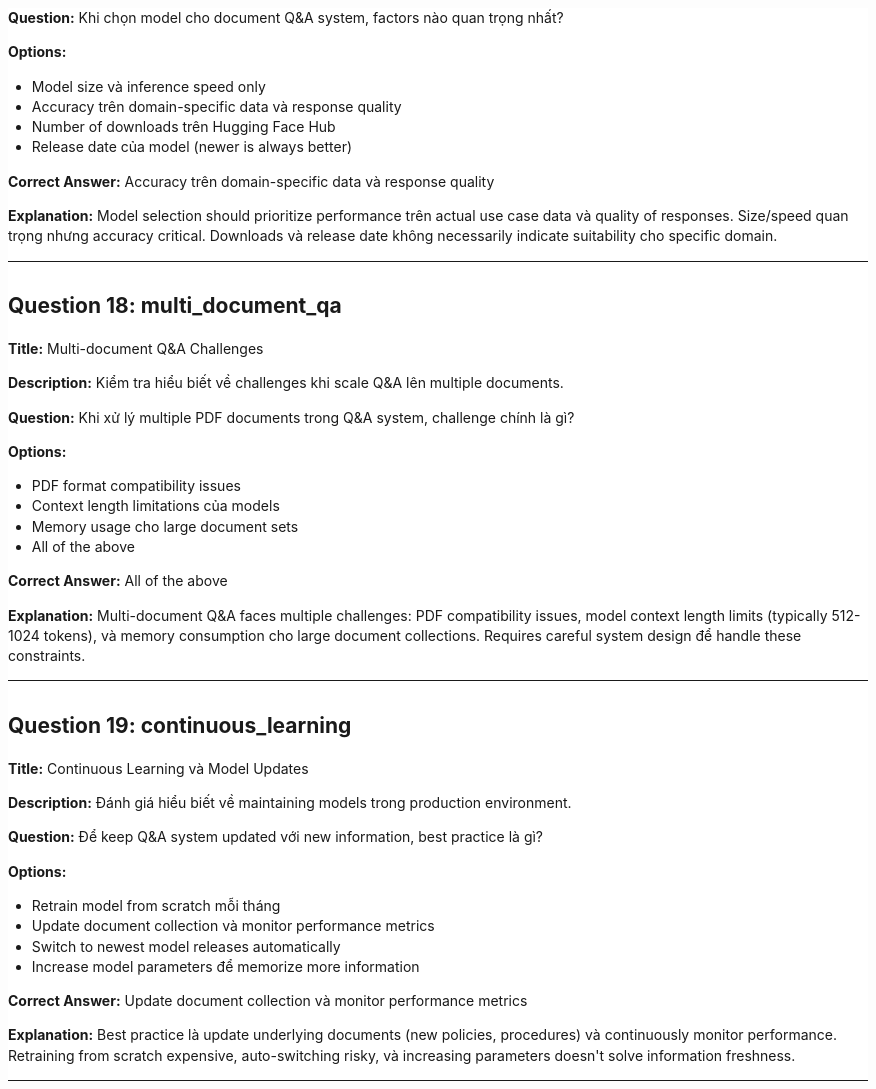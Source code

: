 **Question:** Khi chọn model cho document Q&A system, factors nào quan trọng nhất?

**Options:**
- Model size và inference speed only
- Accuracy trên domain-specific data và response quality
- Number of downloads trên Hugging Face Hub
- Release date của model (newer is always better)

**Correct Answer:** Accuracy trên domain-specific data và response quality

**Explanation:** Model selection should prioritize performance trên actual use case data và quality of responses. Size/speed quan trọng nhưng accuracy critical. Downloads và release date không necessarily indicate suitability cho specific domain.

---

## Question 18: multi_document_qa
**Title:** Multi-document Q&A Challenges

**Description:** Kiểm tra hiểu biết về challenges khi scale Q&A lên multiple documents.

**Question:** Khi xử lý multiple PDF documents trong Q&A system, challenge chính là gì?

**Options:**
- PDF format compatibility issues
- Context length limitations của models
- Memory usage cho large document sets
- All of the above

**Correct Answer:** All of the above

**Explanation:** Multi-document Q&A faces multiple challenges: PDF compatibility issues, model context length limits (typically 512-1024 tokens), và memory consumption cho large document collections. Requires careful system design để handle these constraints.

---

## Question 19: continuous_learning
**Title:** Continuous Learning và Model Updates

**Description:** Đánh giá hiểu biết về maintaining models trong production environment.

**Question:** Để keep Q&A system updated với new information, best practice là gì?

**Options:**
- Retrain model from scratch mỗi tháng
- Update document collection và monitor performance metrics
- Switch to newest model releases automatically
- Increase model parameters để memorize more information

**Correct Answer:** Update document collection và monitor performance metrics

**Explanation:** Best practice là update underlying documents (new policies, procedures) và continuously monitor performance. Retraining from scratch expensive, auto-switching risky, và increasing parameters doesn't solve information freshness.

---
